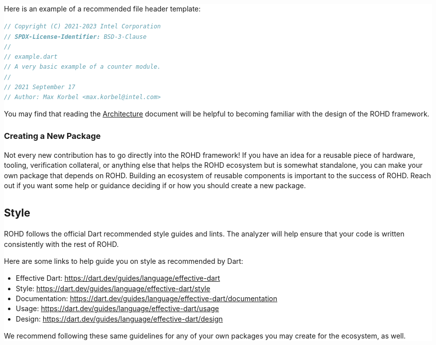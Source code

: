 Here is an example of a recommended file header template:

```dart
// Copyright (C) 2021-2023 Intel Corporation
// SPDX-License-Identifier: BSD-3-Clause
//
// example.dart
// A very basic example of a counter module.
//
// 2021 September 17
// Author: Max Korbel <max.korbel@intel.com>
```

You may find that reading the [Architecture](doc/architecture.md) document will be helpful to becoming familiar with the design of the ROHD framework.

### Creating a New Package

Not every new contribution has to go directly into the ROHD framework! If you have an idea for a reusable piece of hardware, tooling, verification collateral, or anything else that helps the ROHD ecosystem but is somewhat standalone, you can make your own package that depends on ROHD. Building an ecosystem of reusable components is important to the success of ROHD. Reach out if you want some help or guidance deciding if or how you should create a new package.

## Style

ROHD follows the official Dart recommended style guides and lints. The analyzer will help ensure that your code is written consistently with the rest of ROHD.

Here are some links to help guide you on style as recommended by Dart:

* Effective Dart: <https://dart.dev/guides/language/effective-dart>
* Style: <https://dart.dev/guides/language/effective-dart/style>
* Documentation: <https://dart.dev/guides/language/effective-dart/documentation>
* Usage: <https://dart.dev/guides/language/effective-dart/usage>
* Design: <https://dart.dev/guides/language/effective-dart/design>

We recommend following these same guidelines for any of your own packages you may create for the ecosystem, as well.
